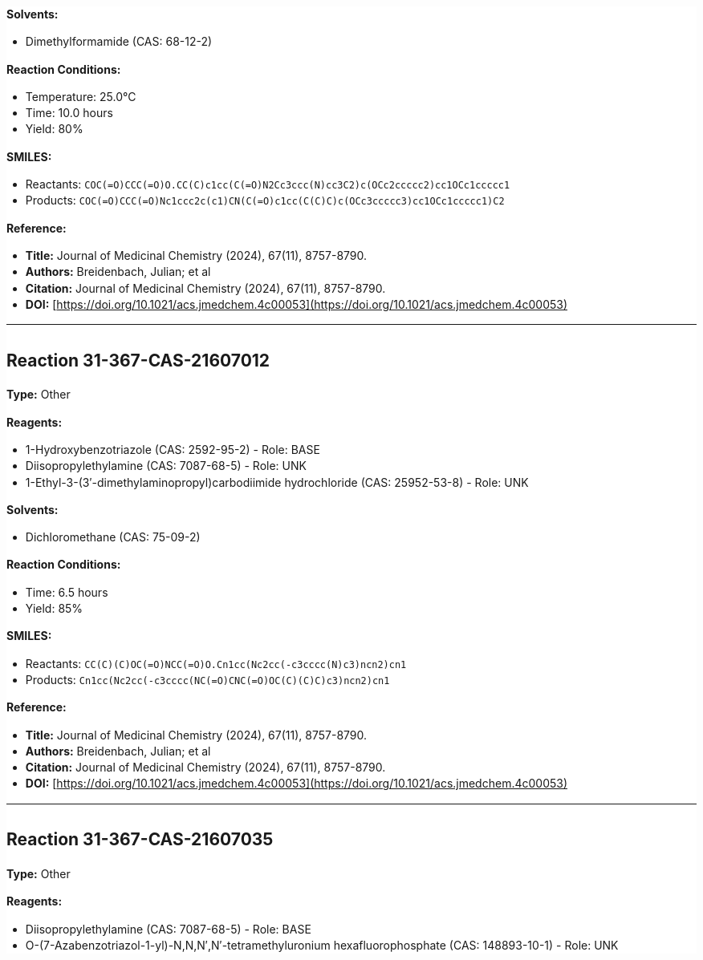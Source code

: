 **Solvents:**
  - Dimethylformamide (CAS: 68-12-2)

**Reaction Conditions:**
  - Temperature: 25.0°C
  - Time: 10.0 hours
  - Yield: 80%

**SMILES:**
  - Reactants: `COC(=O)CCC(=O)O.CC(C)c1cc(C(=O)N2Cc3ccc(N)cc3C2)c(OCc2ccccc2)cc1OCc1ccccc1`
  - Products: `COC(=O)CCC(=O)Nc1ccc2c(c1)CN(C(=O)c1cc(C(C)C)c(OCc3ccccc3)cc1OCc1ccccc1)C2`

**Reference:**
  - **Title:** Journal of Medicinal Chemistry (2024), 67(11), 8757-8790.
  - **Authors:** Breidenbach, Julian; et al
  - **Citation:** Journal of Medicinal Chemistry (2024), 67(11), 8757-8790.
  - **DOI:** [https://doi.org/10.1021/acs.jmedchem.4c00053](https://doi.org/10.1021/acs.jmedchem.4c00053)

---

## Reaction 31-367-CAS-21607012

**Type:** Other

**Reagents:**
  - 1-Hydroxybenzotriazole (CAS: 2592-95-2) - Role: BASE
  - Diisopropylethylamine (CAS: 7087-68-5) - Role: UNK
  - 1-Ethyl-3-(3′-dimethylaminopropyl)carbodiimide hydrochloride (CAS: 25952-53-8) - Role: UNK

**Solvents:**
  - Dichloromethane (CAS: 75-09-2)

**Reaction Conditions:**
  - Time: 6.5 hours
  - Yield: 85%

**SMILES:**
  - Reactants: `CC(C)(C)OC(=O)NCC(=O)O.Cn1cc(Nc2cc(-c3cccc(N)c3)ncn2)cn1`
  - Products: `Cn1cc(Nc2cc(-c3cccc(NC(=O)CNC(=O)OC(C)(C)C)c3)ncn2)cn1`

**Reference:**
  - **Title:** Journal of Medicinal Chemistry (2024), 67(11), 8757-8790.
  - **Authors:** Breidenbach, Julian; et al
  - **Citation:** Journal of Medicinal Chemistry (2024), 67(11), 8757-8790.
  - **DOI:** [https://doi.org/10.1021/acs.jmedchem.4c00053](https://doi.org/10.1021/acs.jmedchem.4c00053)

---

## Reaction 31-367-CAS-21607035

**Type:** Other

**Reagents:**
  - Diisopropylethylamine (CAS: 7087-68-5) - Role: BASE
  - O-(7-Azabenzotriazol-1-yl)-N,N,N′,N′-tetramethyluronium hexafluorophosphate (CAS: 148893-10-1) - Role: UNK
